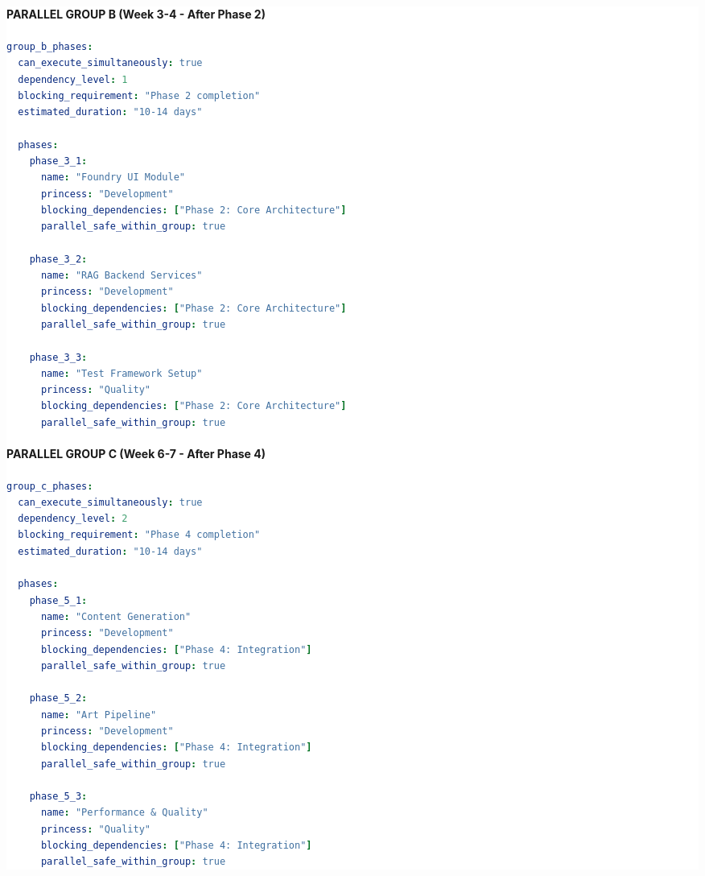 #### PARALLEL GROUP B (Week 3-4 - After Phase 2)
```yaml
group_b_phases:
  can_execute_simultaneously: true
  dependency_level: 1
  blocking_requirement: "Phase 2 completion"
  estimated_duration: "10-14 days"
  
  phases:
    phase_3_1:
      name: "Foundry UI Module"
      princess: "Development"
      blocking_dependencies: ["Phase 2: Core Architecture"]
      parallel_safe_within_group: true
      
    phase_3_2:
      name: "RAG Backend Services"
      princess: "Development"
      blocking_dependencies: ["Phase 2: Core Architecture"]
      parallel_safe_within_group: true
      
    phase_3_3:
      name: "Test Framework Setup"
      princess: "Quality"
      blocking_dependencies: ["Phase 2: Core Architecture"]
      parallel_safe_within_group: true
```

#### PARALLEL GROUP C (Week 6-7 - After Phase 4)
```yaml
group_c_phases:
  can_execute_simultaneously: true
  dependency_level: 2
  blocking_requirement: "Phase 4 completion"
  estimated_duration: "10-14 days"
  
  phases:
    phase_5_1:
      name: "Content Generation"
      princess: "Development"
      blocking_dependencies: ["Phase 4: Integration"]
      parallel_safe_within_group: true
      
    phase_5_2:
      name: "Art Pipeline"
      princess: "Development"
      blocking_dependencies: ["Phase 4: Integration"]
      parallel_safe_within_group: true
      
    phase_5_3:
      name: "Performance & Quality"
      princess: "Quality"
      blocking_dependencies: ["Phase 4: Integration"]
      parallel_safe_within_group: true
```

